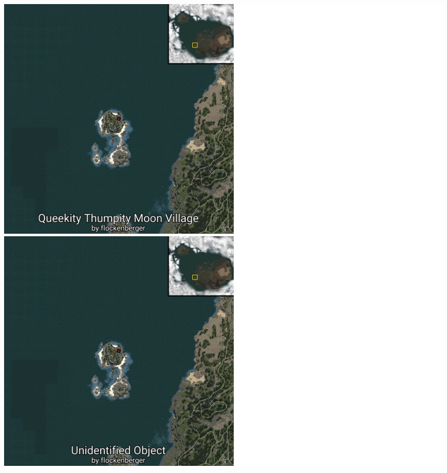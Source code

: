 <img src="./The Golden Age of the Otters_Queekity Thumpity Moon Village_Preview.webp" width="450"/> <img src="./The Golden Age of the Otters_Unidentified Object_Preview.webp" width="450"/>